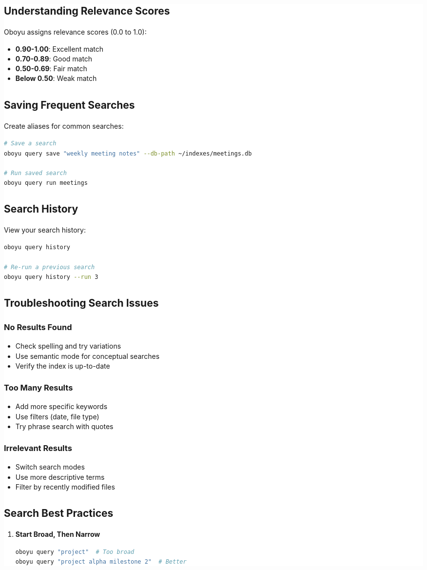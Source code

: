 ## Understanding Relevance Scores

Oboyu assigns relevance scores (0.0 to 1.0):
- **0.90-1.00**: Excellent match
- **0.70-0.89**: Good match
- **0.50-0.69**: Fair match
- **Below 0.50**: Weak match

## Saving Frequent Searches

Create aliases for common searches:

```bash
# Save a search
oboyu query save "weekly meeting notes" --db-path ~/indexes/meetings.db

# Run saved search
oboyu query run meetings
```

## Search History

View your search history:
```bash
oboyu query history

# Re-run a previous search
oboyu query history --run 3
```

## Troubleshooting Search Issues

### No Results Found
- Check spelling and try variations
- Use semantic mode for conceptual searches
- Verify the index is up-to-date

### Too Many Results
- Add more specific keywords
- Use filters (date, file type)
- Try phrase search with quotes

### Irrelevant Results
- Switch search modes
- Use more descriptive terms
- Filter by recently modified files

## Search Best Practices

1. **Start Broad, Then Narrow**
   ```bash
   oboyu query "project"  # Too broad
   oboyu query "project alpha milestone 2"  # Better
   ```
